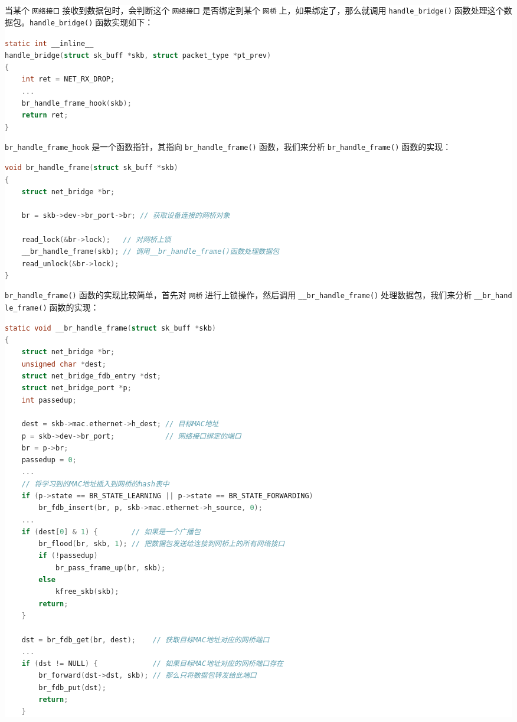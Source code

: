 当某个 `网络接口` 接收到数据包时，会判断这个 `网络接口` 是否绑定到某个 `网桥` 上，如果绑定了，那么就调用 `handle_bridge()` 函数处理这个数据包。`handle_bridge()` 函数实现如下：

```c
static int __inline__
handle_bridge(struct sk_buff *skb, struct packet_type *pt_prev)
{
    int ret = NET_RX_DROP;
    ...
    br_handle_frame_hook(skb);
    return ret;
}
```

`br_handle_frame_hook` 是一个函数指针，其指向 `br_handle_frame()` 函数，我们来分析 `br_handle_frame()` 函数的实现：

```c
void br_handle_frame(struct sk_buff *skb)
{
    struct net_bridge *br;

    br = skb->dev->br_port->br; // 获取设备连接的网桥对象

    read_lock(&br->lock);   // 对网桥上锁
    __br_handle_frame(skb); // 调用__br_handle_frame()函数处理数据包
    read_unlock(&br->lock);
}
```

`br_handle_frame()` 函数的实现比较简单，首先对 `网桥` 进行上锁操作，然后调用 `__br_handle_frame()` 处理数据包，我们来分析 `__br_handle_frame()` 函数的实现：

```c
static void __br_handle_frame(struct sk_buff *skb)
{
    struct net_bridge *br;
    unsigned char *dest;
    struct net_bridge_fdb_entry *dst;
    struct net_bridge_port *p;
    int passedup;

    dest = skb->mac.ethernet->h_dest; // 目标MAC地址
    p = skb->dev->br_port;            // 网络接口绑定的端口
    br = p->br;
    passedup = 0;
    ...
    // 将学习到的MAC地址插入到网桥的hash表中
    if (p->state == BR_STATE_LEARNING || p->state == BR_STATE_FORWARDING)
        br_fdb_insert(br, p, skb->mac.ethernet->h_source, 0);
    ...
    if (dest[0] & 1) {        // 如果是一个广播包
        br_flood(br, skb, 1); // 把数据包发送给连接到网桥上的所有网络接口
        if (!passedup)
            br_pass_frame_up(br, skb);
        else
            kfree_skb(skb);
        return;
    }

    dst = br_fdb_get(br, dest);    // 获取目标MAC地址对应的网桥端口
    ...
    if (dst != NULL) {             // 如果目标MAC地址对应的网桥端口存在
        br_forward(dst->dst, skb); // 那么只将数据包转发给此端口
        br_fdb_put(dst);
        return;
    }

```